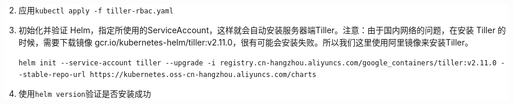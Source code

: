    2. 应用`kubectl apply -f tiller-rbac.yaml`

4. 初始化并验证 Helm，指定所使用的ServiceAccount，这样就会自动安装服务器端Tiller。注意：由于国内网络的问题，在安装 Tiller 的时候，需要下载镜像 gcr.io/kubernetes-helm/tiller:v2.11.0，很有可能会安装失败。所以我们这里使用阿里镜像来安装Tiller。

   ```shell
   helm init --service-account tiller --upgrade -i registry.cn-hangzhou.aliyuncs.com/google_containers/tiller:v2.11.0 --stable-repo-url https://kubernetes.oss-cn-hangzhou.aliyuncs.com/charts
   ```

5. 使用`helm version`验证是否安装成功